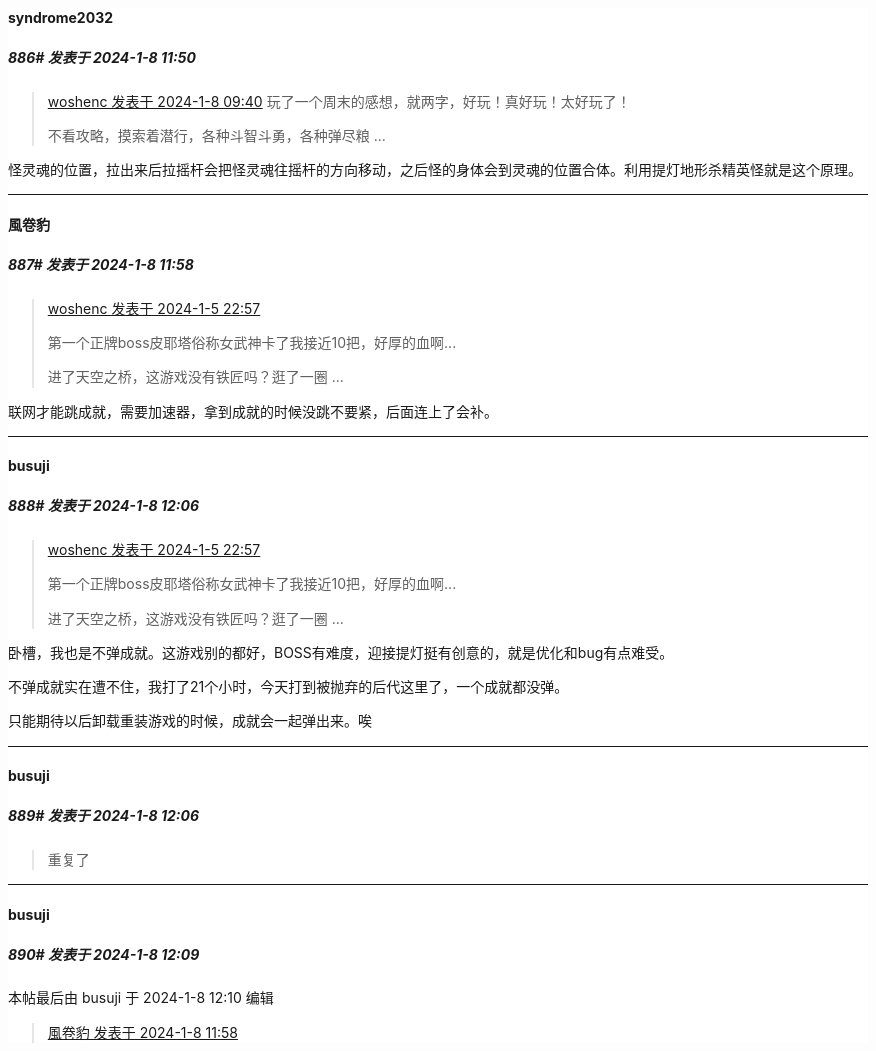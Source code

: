 ####  syndrome2032  
##### 886#       发表于 2024-1-8 11:50

<blockquote><a href="httphttps://bbs.saraba1st.com/2b/forum.php?mod=redirect&amp;goto=findpost&amp;pid=63571921&amp;ptid=2126152" target="_blank">woshenc 发表于 2024-1-8 09:40</a>
玩了一个周末的感想，就两字，好玩！真好玩！太好玩了！

不看攻略，摸索着潜行，各种斗智斗勇，各种弹尽粮 ...</blockquote>
怪灵魂的位置，拉出来后拉摇杆会把怪灵魂往摇杆的方向移动，之后怪的身体会到灵魂的位置合体。利用提灯地形杀精英怪就是这个原理。


*****

####  風卷豹  
##### 887#       发表于 2024-1-8 11:58

<blockquote><a href="httphttps://bbs.saraba1st.com/2b/forum.php?mod=redirect&amp;goto=findpost&amp;pid=63547809&amp;ptid=2126152" target="_blank">woshenc 发表于 2024-1-5 22:57</a>

第一个正牌boss皮耶塔俗称女武神卡了我接近10把，好厚的血啊...

进了天空之桥，这游戏没有铁匠吗？逛了一圈 ...</blockquote>
联网才能跳成就，需要加速器，拿到成就的时候没跳不要紧，后面连上了会补。


*****

####  busuji  
##### 888#       发表于 2024-1-8 12:06

<blockquote><a href="httphttps://bbs.saraba1st.com/2b/forum.php?mod=redirect&amp;goto=findpost&amp;pid=63547809&amp;ptid=2126152" target="_blank">woshenc 发表于 2024-1-5 22:57</a>

第一个正牌boss皮耶塔俗称女武神卡了我接近10把，好厚的血啊...

进了天空之桥，这游戏没有铁匠吗？逛了一圈 ...</blockquote>
卧槽，我也是不弹成就。这游戏别的都好，BOSS有难度，迎接提灯挺有创意的，就是优化和bug有点难受。

不弹成就实在遭不住，我打了21个小时，今天打到被抛弃的后代这里了，一个成就都没弹。

只能期待以后卸载重装游戏的时候，成就会一起弹出来。唉

*****

####  busuji  
##### 889#       发表于 2024-1-8 12:06

<blockquote>重复了</blockquote>

*****

####  busuji  
##### 890#       发表于 2024-1-8 12:09

 本帖最后由 busuji 于 2024-1-8 12:10 编辑 
<blockquote><a href="httphttps://bbs.saraba1st.com/2b/forum.php?mod=redirect&amp;goto=findpost&amp;pid=63573725&amp;ptid=2126152" target="_blank">風卷豹 发表于 2024-1-8 11:58</a>
